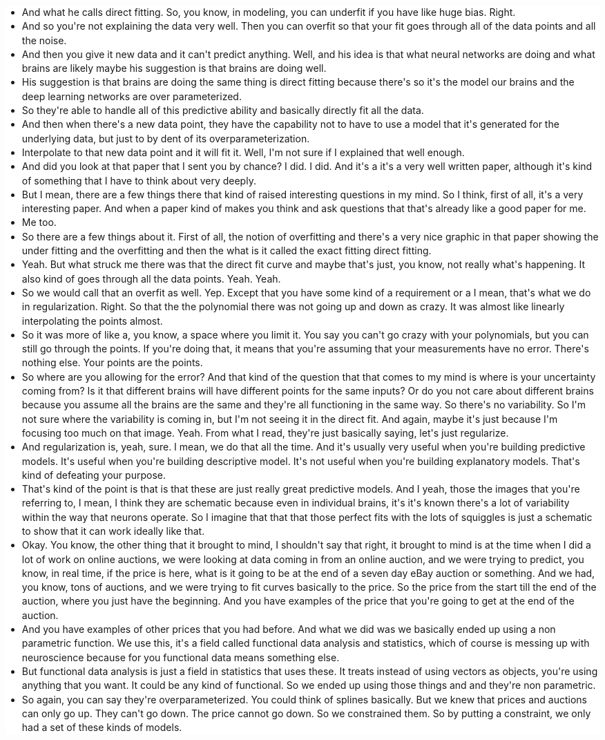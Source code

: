 *  And what he calls direct fitting. So, you know, in modeling, you can underfit if you have like huge bias. Right.
*  And so you're not explaining the data very well. Then you can overfit so that your fit goes through all of the data points and all the noise.
*  And then you give it new data and it can't predict anything. Well, and his idea is that what neural networks are doing and what brains are likely maybe his suggestion is that brains are doing well.
*  His suggestion is that brains are doing the same thing is direct fitting because there's so it's the model our brains and the deep learning networks are over parameterized.
*  So they're able to handle all of this predictive ability and basically directly fit all the data.
*  And then when there's a new data point, they have the capability not to have to use a model that it's generated for the underlying data, but just to by dent of its overparameterization.
*  Interpolate to that new data point and it will fit it. Well, I'm not sure if I explained that well enough.
*  And did you look at that paper that I sent you by chance? I did. I did. And it's a it's a very well written paper, although it's kind of something that I have to think about very deeply.
*  But I mean, there are a few things there that kind of raised interesting questions in my mind. So I think, first of all, it's a very interesting paper. And when a paper kind of makes you think and ask questions that that's already like a good paper for me.
*  Me too.
*  So there are a few things about it. First of all, the notion of overfitting and there's a very nice graphic in that paper showing the under fitting and the overfitting and then the what is it called the exact fitting direct fitting.
*  Yeah. But what struck me there was that the direct fit curve and maybe that's just, you know, not really what's happening. It also kind of goes through all the data points. Yeah. Yeah.
*  So we would call that an overfit as well. Yep. Except that you have some kind of a requirement or a I mean, that's what we do in regularization. Right. So that the the polynomial there was not going up and down as crazy. It was almost like linearly interpolating the points almost.
*  So it was more of like a, you know, a space where you limit it. You say you can't go crazy with your polynomials, but you can still go through the points. If you're doing that, it means that you're assuming that your measurements have no error. There's nothing else. Your points are the points.
*  So where are you allowing for the error? And that kind of the question that that comes to my mind is where is your uncertainty coming from? Is it that different brains will have different points for the same inputs? Or do you not care about different brains because you assume all the brains are the same and they're all functioning in the same way. So there's no variability. So I'm not sure where the variability is coming in, but I'm not seeing it in the direct fit. And again, maybe it's just because I'm focusing too much on that image. Yeah. From what I read, they're just basically saying, let's just regularize.
*  And regularization is, yeah, sure. I mean, we do that all the time. And it's usually very useful when you're building predictive models. It's useful when you're building descriptive model. It's not useful when you're building explanatory models. That's kind of defeating your purpose.
*  That's kind of the point is that is that these are just really great predictive models. And I yeah, those the images that you're referring to, I mean, I think they are schematic because even in individual brains, it's it's known there's a lot of variability within the way that neurons operate. So I imagine that that that those perfect fits with the lots of squiggles is just a schematic to show that it can work ideally like that.
*  Okay. You know, the other thing that it brought to mind, I shouldn't say that right, it brought to mind is at the time when I did a lot of work on online auctions, we were looking at data coming in from an online auction, and we were trying to predict, you know, in real time, if the price is here, what is it going to be at the end of a seven day eBay auction or something. And we had, you know, tons of auctions, and we were trying to fit curves basically to the price. So the price from the start till the end of the auction, where you just have the beginning. And you have examples of the price that you're going to get at the end of the auction.
*  And you have examples of other prices that you had before. And what we did was we basically ended up using a non parametric function. We use this, it's a field called functional data analysis and statistics, which of course is messing up with neuroscience because for you functional data means something else.
*  But functional data analysis is just a field in statistics that uses these. It treats instead of using vectors as objects, you're using anything that you want. It could be any kind of functional. So we ended up using those things and and they're non parametric.
*  So again, you can say they're overparameterized. You could think of splines basically. But we knew that prices and auctions can only go up. They can't go down. The price cannot go down. So we constrained them. So by putting a constraint, we only had a set of these kinds of models.